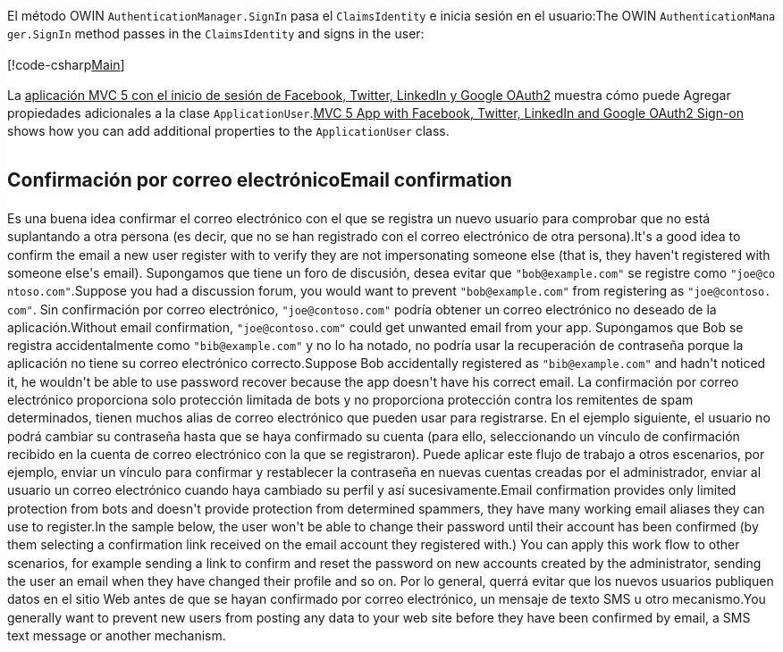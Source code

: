 <span data-ttu-id="f7ad4-186">El método OWIN `AuthenticationManager.SignIn` pasa el `ClaimsIdentity` e inicia sesión en el usuario:</span><span class="sxs-lookup"><span data-stu-id="f7ad4-186">The OWIN `AuthenticationManager.SignIn` method passes in the `ClaimsIdentity` and signs in the user:</span></span>

[!code-csharp[Main](account-confirmation-and-password-recovery-with-aspnet-identity/samples/sample3.cs?highlight=4-6)]

<span data-ttu-id="f7ad4-187">La [aplicación MVC 5 con el inicio de sesión de Facebook, Twitter, LinkedIn y Google OAuth2](../../../mvc/overview/security/create-an-aspnet-mvc-5-app-with-facebook-and-google-oauth2-and-openid-sign-on.md) muestra cómo puede Agregar propiedades adicionales a la clase `ApplicationUser`.</span><span class="sxs-lookup"><span data-stu-id="f7ad4-187">[MVC 5 App with Facebook, Twitter, LinkedIn and Google OAuth2 Sign-on](../../../mvc/overview/security/create-an-aspnet-mvc-5-app-with-facebook-and-google-oauth2-and-openid-sign-on.md) shows how you can add additional properties to the `ApplicationUser` class.</span></span>

## <a name="email-confirmation"></a><span data-ttu-id="f7ad4-188">Confirmación por correo electrónico</span><span class="sxs-lookup"><span data-stu-id="f7ad4-188">Email confirmation</span></span>

<span data-ttu-id="f7ad4-189">Es una buena idea confirmar el correo electrónico con el que se registra un nuevo usuario para comprobar que no está suplantando a otra persona (es decir, que no se han registrado con el correo electrónico de otra persona).</span><span class="sxs-lookup"><span data-stu-id="f7ad4-189">It's a good idea to confirm the email a new user register with to verify they are not impersonating someone else (that is, they haven't registered with someone else's email).</span></span> <span data-ttu-id="f7ad4-190">Supongamos que tiene un foro de discusión, desea evitar que `"bob@example.com"` se registre como `"joe@contoso.com"`.</span><span class="sxs-lookup"><span data-stu-id="f7ad4-190">Suppose you had a discussion forum, you would want to prevent `"bob@example.com"` from registering as `"joe@contoso.com"`.</span></span> <span data-ttu-id="f7ad4-191">Sin confirmación por correo electrónico, `"joe@contoso.com"` podría obtener un correo electrónico no deseado de la aplicación.</span><span class="sxs-lookup"><span data-stu-id="f7ad4-191">Without email confirmation, `"joe@contoso.com"` could get unwanted email from your app.</span></span> <span data-ttu-id="f7ad4-192">Supongamos que Bob se registra accidentalmente como `"bib@example.com"` y no lo ha notado, no podría usar la recuperación de contraseña porque la aplicación no tiene su correo electrónico correcto.</span><span class="sxs-lookup"><span data-stu-id="f7ad4-192">Suppose Bob accidentally registered as `"bib@example.com"` and hadn't noticed it, he wouldn't be able to use password recover because the app doesn't have his correct email.</span></span> <span data-ttu-id="f7ad4-193">La confirmación por correo electrónico proporciona solo protección limitada de bots y no proporciona protección contra los remitentes de spam determinados, tienen muchos alias de correo electrónico que pueden usar para registrarse. En el ejemplo siguiente, el usuario no podrá cambiar su contraseña hasta que se haya confirmado su cuenta (para ello, seleccionando un vínculo de confirmación recibido en la cuenta de correo electrónico con la que se registraron). Puede aplicar este flujo de trabajo a otros escenarios, por ejemplo, enviar un vínculo para confirmar y restablecer la contraseña en nuevas cuentas creadas por el administrador, enviar al usuario un correo electrónico cuando haya cambiado su perfil y así sucesivamente.</span><span class="sxs-lookup"><span data-stu-id="f7ad4-193">Email confirmation provides only limited protection from bots and doesn't provide protection from determined spammers, they have many working email aliases they can use to register.In the sample below, the user won't be able to change their password until their account has been confirmed (by them selecting a confirmation link received on the email account they registered with.) You can apply this work flow to other scenarios, for example sending a link to confirm and reset the password on new accounts created by the administrator, sending the user an email when they have changed their profile and so on.</span></span> <span data-ttu-id="f7ad4-194">Por lo general, querrá evitar que los nuevos usuarios publiquen datos en el sitio Web antes de que se hayan confirmado por correo electrónico, un mensaje de texto SMS u otro mecanismo.</span><span class="sxs-lookup"><span data-stu-id="f7ad4-194">You generally want to prevent new users from posting any data to your web site before they have been confirmed by email, a SMS text message or another mechanism.</span></span> <a id="build"></a>
